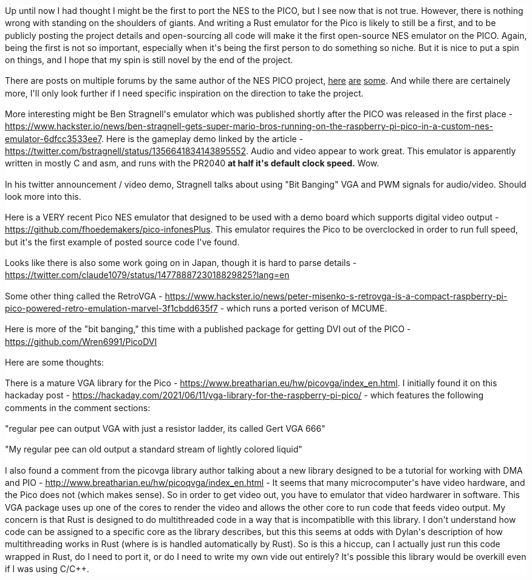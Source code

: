 Up until now I had thought I might be the first to port the NES to the PICO, but I see now that is not true. However, there is nothing wrong with standing on the shoulders of giants. And writing a Rust emulator for the Pico is likely to still be a first, and to be publicly posting the project details and open-sourcing all code will make it the first open-source NES emulator on the PICO. Again, being the first is not so important, especially when it's being the first person to do something so niche. But it is nice to put a spin on things, and I hope that my spin is still novel by the end of the project.

There are posts on multiple forums by the same author of the NES PICO project, [here](https://forums.raspberrypi.com/viewtopic.php?t=308644) [are](https://forums.raspberrypi.com/viewtopic.php?t=308400) [some](https://retropie.org.uk/forum/topic/30218/nes-emulation-on-a-rasp-pico-castlevania-demo/3). And while there are certainely more, I'll only look further if I need specific inspiration on the direction to take the project.

More interesting might be Ben Stragnell's emulator which was published shortly after the PICO was released in the first place - https://www.hackster.io/news/ben-stragnell-gets-super-mario-bros-running-on-the-raspberry-pi-pico-in-a-custom-nes-emulator-6dfcc3533ee7. Here is the gameplay demo linked by the article - https://twitter.com/bstragnell/status/1356641834143895552. Audio and video appear to work great. This emulator is apparently written in mostly C and asm, and runs with the PR2040 **at half it's default clock speed.** Wow.

In his twitter announcement / video demo, Stragnell talks about using "Bit Banging" VGA and PWM signals for audio/video. Should look more into this.

Here is a VERY recent Pico NES emulator that designed to be used with a demo board which supports digital video output - https://github.com/fhoedemakers/pico-infonesPlus. This emulator requires the Pico to be overclocked in order to run full speed, but it's the first example of posted source code I've found.

Looks like there is also some work going on in Japan, though it is hard to parse details - https://twitter.com/claude1079/status/1477888723018829825?lang=en

Some other thing called the RetroVGA - https://www.hackster.io/news/peter-misenko-s-retrovga-is-a-compact-raspberry-pi-pico-powered-retro-emulation-marvel-3f1cbdd635f7 - which runs a ported verison of MCUME.

Here is more of the "bit banging," this time with a published package for getting DVI out of the PICO - https://github.com/Wren6991/PicoDVI

Here are some thoughts:

There is a mature VGA library for the Pico - https://www.breatharian.eu/hw/picovga/index_en.html. I initially found it on this hackaday post - https://hackaday.com/2021/06/11/vga-library-for-the-raspberry-pi-pico/ - which features the following comments in the comment sections:

"regular pee can output VGA with just a resistor ladder, its called Gert VGA 666"

"My regular pee can old output a standard stream of lightly colored liquid" 

I also found a comment from the picovga library author talking about a new library designed to be a tutorial for working with DMA and PIO - http://www.breatharian.eu/hw/picoqvga/index_en.html - It seems that many microcomputer's have video hardware, and the Pico does not (which makes sense). So in order to get video out, you have to emulator that video hardwarer in software. This VGA package uses up one of the cores to render the video and allows the other core to run code that feeds video output. My concern is that Rust is designed to do multithreaded code in a way that is incompatiblle with this library. I don't understand how code can be assigned to a specific core as the library describes, but this this seems at odds with Dylan's description of how multithreading works in Rust (where is is handled automatically by Rust). So is this a hiccup, can I actually just run this code wrapped in Rust, do I need to port it, or do I need to write my own vide out entirely? It's possible this library would be overkill even if I was using C/C++.
